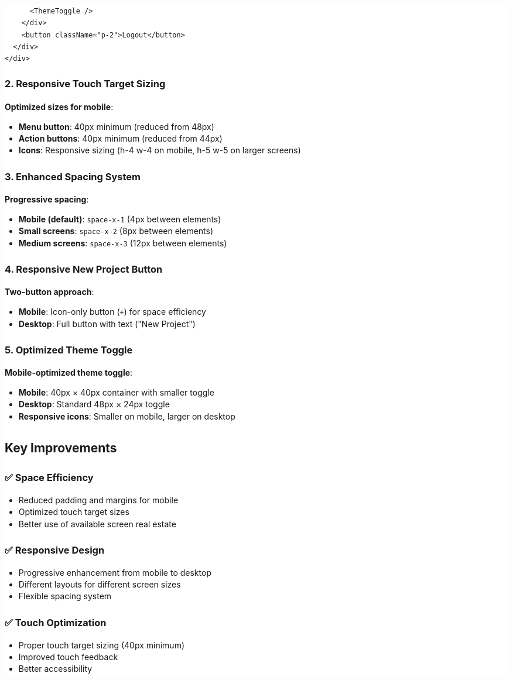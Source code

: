 ```tsx
      <ThemeToggle />
    </div>
    <button className="p-2">Logout</button>
  </div>
</div>
```

### 2. Responsive Touch Target Sizing

**Optimized sizes for mobile**:
- **Menu button**: 40px minimum (reduced from 48px)
- **Action buttons**: 40px minimum (reduced from 44px)
- **Icons**: Responsive sizing (h-4 w-4 on mobile, h-5 w-5 on larger screens)

### 3. Enhanced Spacing System

**Progressive spacing**:
- **Mobile (default)**: `space-x-1` (4px between elements)
- **Small screens**: `space-x-2` (8px between elements)
- **Medium screens**: `space-x-3` (12px between elements)

### 4. Responsive New Project Button

**Two-button approach**:
- **Mobile**: Icon-only button (`+`) for space efficiency
- **Desktop**: Full button with text ("New Project")

### 5. Optimized Theme Toggle

**Mobile-optimized theme toggle**:
- **Mobile**: 40px × 40px container with smaller toggle
- **Desktop**: Standard 48px × 24px toggle
- **Responsive icons**: Smaller on mobile, larger on desktop

## Key Improvements

### ✅ Space Efficiency
- Reduced padding and margins for mobile
- Optimized touch target sizes
- Better use of available screen real estate

### ✅ Responsive Design
- Progressive enhancement from mobile to desktop
- Different layouts for different screen sizes
- Flexible spacing system

### ✅ Touch Optimization
- Proper touch target sizing (40px minimum)
- Improved touch feedback
- Better accessibility

